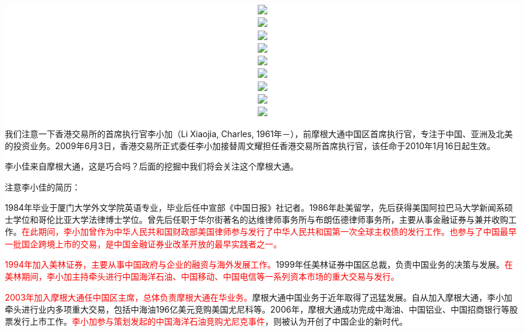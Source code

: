 <center>
    <img src="../../../../image/dt/mx_1_103.png"/>
</center>

<center>
    <img src="../../../../image/dt/mx_1_104.png"/>
</center>

<center>
    <img src="../../../../image/dt/mx_1_105.png"/>
</center>

<center>
    <img src="../../../../image/dt/mx_1_106.png"/>
</center>

<center>
    <img src="../../../../image/dt/mx_1_107.png"/>
</center>

<center>
    <img src="../../../../image/dt/mx_1_108.png"/>
</center>

<center>
    <img src="../../../../image/dt/mx_1_109.png"/>
</center>

<center>
    <img src="../../../../image/dt/mx_1_110.png"/>
</center>

<center>
    <img src="../../../../image/dt/mx_1_111.png"/>
</center>

我们注意一下香港交易所的首席执行官李小加（Li Xiaojia, Charles, 1961年－），前摩根大通中国区首席执行官，专注于中国、亚洲及北美的投资业务。2009年6月3日，香港交易所正式委任李小加接替周文耀担任香港交易所首席执行官，该任命于2010年1月16日起生效。 

李小佳来自摩根大通，这是巧合吗？后面的挖掘中我们将会关注这个摩根大通。

注意李小佳的简历：

1984年毕业于厦门大学外文学院英语专业，毕业后任中宣部《中国日报》社记者。1986年赴美留学，先后获得美国阿拉巴马大学新闻系硕士学位和哥伦比亚大学法律博士学位。曾先后任职于华尔街著名的达维律师事务所与布朗伍德律师事务所，主要从事金融证券与兼并收购工作。<font color="red">在此期间，李小加曾作为中华人民共和国财政部美国律师参与发行了中华人民共和国第一次全球主权债的发行工作。也参与了中国最早一批国企跨境上市的交易，是中国金融证券业改革开放的最早实践者之一。</font>

<font color="red">1994年加入美林证券，主要从事中国政府与企业的融资与海外发展工作。</font>1999年任美林证券中国区总裁，负责中国业务的决策与发展。<font color="red">在美林期间，李小加主持牵头进行中国海洋石油、中国移动、中国电信等一系列资本市场的重大交易与发行。</font>

<font color="red">2003年加入摩根大通任中国区主席，总体负责摩根大通在华业务。</font>摩根大通中国业务于近年取得了迅猛发展。自从加入摩根大通，李小加牵头进行业内多项重大交易，包括中海油196亿美元竞购美国尤尼科等。2006年，摩根大通成功完成中海油、中国铝业、中国招商银行等股票发行上市工作。<font color="red">李小加参与策划发起的中国海洋石油竞购尤尼克事件</font>，则被认为开创了中国企业的新时代。
